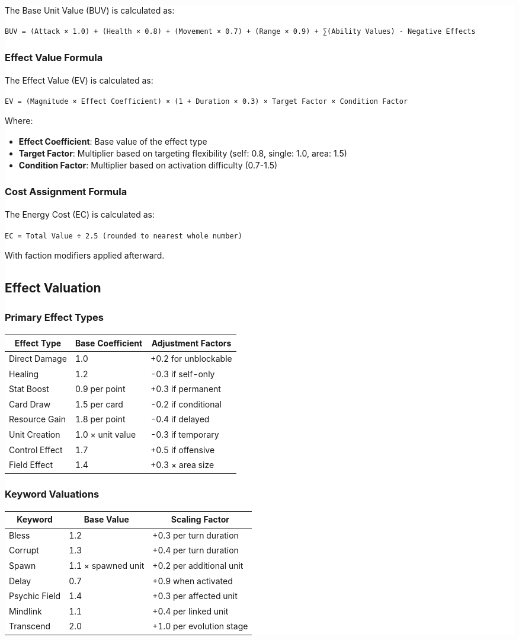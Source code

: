 The Base Unit Value (BUV) is calculated as:

``` text
BUV = (Attack × 1.0) + (Health × 0.8) + (Movement × 0.7) + (Range × 0.9) + ∑(Ability Values) - Negative Effects
```

### Effect Value Formula

The Effect Value (EV) is calculated as:

``` text
EV = (Magnitude × Effect Coefficient) × (1 + Duration × 0.3) × Target Factor × Condition Factor
```

Where:

- **Effect Coefficient**: Base value of the effect type
- **Target Factor**: Multiplier based on targeting flexibility (self: 0.8, single: 1.0, area: 1.5)
- **Condition Factor**: Multiplier based on activation difficulty (0.7-1.5)

### Cost Assignment Formula

The Energy Cost (EC) is calculated as:

``` text
EC = Total Value ÷ 2.5 (rounded to nearest whole number)
```

With faction modifiers applied afterward.

## Effect Valuation

### Primary Effect Types

| Effect Type | Base Coefficient | Adjustment Factors |
|-------------|-----------------|-------------------|
| Direct Damage | 1.0 | +0.2 for unblockable |
| Healing | 1.2 | -0.3 if self-only |
| Stat Boost | 0.9 per point | +0.3 if permanent |
| Card Draw | 1.5 per card | -0.2 if conditional |
| Resource Gain | 1.8 per point | -0.4 if delayed |
| Unit Creation | 1.0 × unit value | -0.3 if temporary |
| Control Effect | 1.7 | +0.5 if offensive |
| Field Effect | 1.4 | +0.3 × area size |

### Keyword Valuations

| Keyword | Base Value | Scaling Factor |
|---------|------------|---------------|
| Bless | 1.2 | +0.3 per turn duration |
| Corrupt | 1.3 | +0.4 per turn duration |
| Spawn | 1.1 × spawned unit | +0.2 per additional unit |
| Delay | 0.7 | +0.9 when activated |
| Psychic Field | 1.4 | +0.3 per affected unit |
| Mindlink | 1.1 | +0.4 per linked unit |
| Transcend | 2.0 | +1.0 per evolution stage |